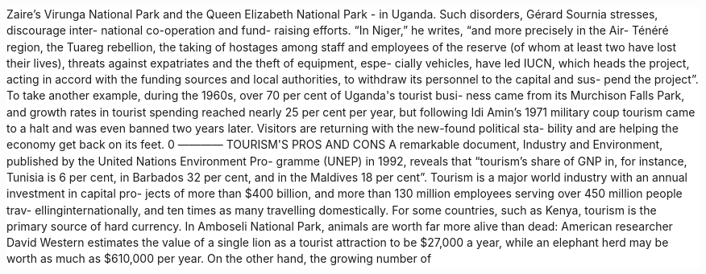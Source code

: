 Zaire’s Virunga National Park and 
the Queen Elizabeth National Park - 
in Uganda. Such disorders, Gérard 
Sournia stresses, discourage inter- 
national co-operation and fund- 
raising efforts. “In Niger,” he writes, 
“and more precisely in the Air- 
Ténéré region, the Tuareg rebellion, 
the taking of hostages among staff 
and employees of the reserve (of 
whom at least two have lost their 
lives), threats against expatriates 
and the theft of equipment, espe- 
cially vehicles, have led IUCN, 
which heads the project, acting in 
accord with the funding sources 
and local authorities, to withdraw its 
personnel to the capital and sus- 
pend the project”. To take another 
example, during the 1960s, over 70 
per cent of Uganda's tourist busi- 
ness came from its Murchison Falls 
Park, and growth rates in tourist 
spending reached nearly 25 per cent 
per year, but following Idi Amin’s 
1971 military coup tourism came 
to a halt and was even banned two 
years later. Visitors are returning 
with the new-found political sta- 
bility and are helping the economy 
get back on its feet. 
0 ———— 
TOURISM'S PROS AND CONS 
A remarkable document, Industry 
and Environment, published by the 
United Nations Environment Pro- 
gramme (UNEP) in 1992, reveals 
that “tourism’s share of GNP in, for 
instance, Tunisia is 6 per cent, in 
Barbados 32 per cent, and in the 
Maldives 18 per cent”. Tourism is a 
major world industry with an 
annual investment in capital pro- 
jects of more than $400 billion, and 
more than 130 million employees 
serving over 450 million people trav- 
ellinginternationally, and ten times 
as many travelling domestically. For 
some countries, such as Kenya, 
tourism is the primary source of 
hard currency. In Amboseli National 
Park, animals are worth far more 
alive than dead: American 
researcher David Western estimates 
the value of a single lion as a tourist 
attraction to be $27,000 a year, while 
an elephant herd may be worth as 
much as $610,000 per year. On the 
other hand, the growing number of
